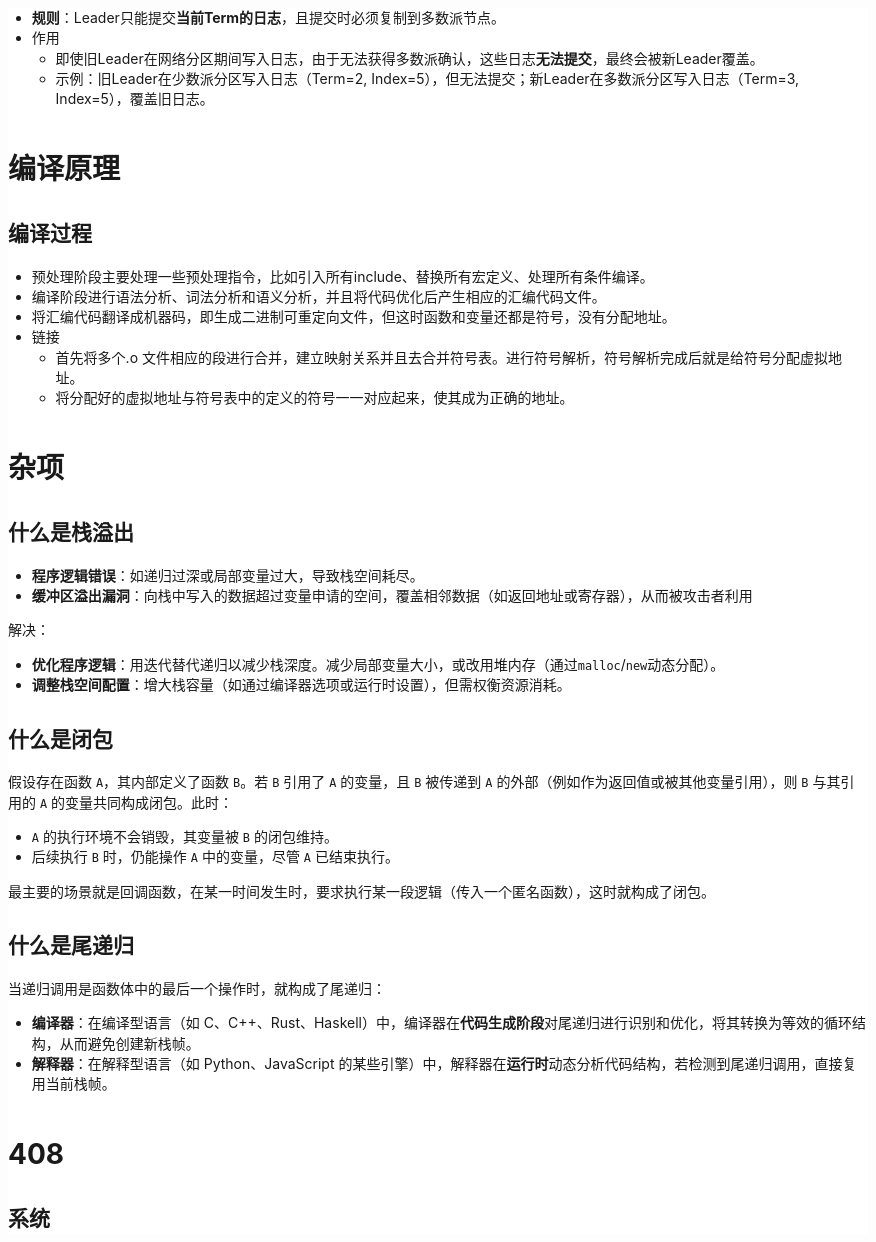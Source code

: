 - **规则**：Leader只能提交**当前Term的日志**，且提交时必须复制到多数派节点。
- 作用
  - 即使旧Leader在网络分区期间写入日志，由于无法获得多数派确认，这些日志**无法提交**，最终会被新Leader覆盖。
  - 示例：旧Leader在少数派分区写入日志（Term=2, Index=5），但无法提交；新Leader在多数派分区写入日志（Term=3, Index=5），覆盖旧日志。

# 编译原理

## 编译过程

- 预处理阶段主要处理一些预处理指令，比如引入所有include、替换所有宏定义、处理所有条件编译。
- 编译阶段进行语法分析、词法分析和语义分析，并且将代码优化后产生相应的汇编代码文件。
- 将汇编代码翻译成机器码，即生成二进制可重定向文件，但这时函数和变量还都是符号，没有分配地址。
- 链接
  - 首先将多个.o 文件相应的段进行合并，建立映射关系并且去合并符号表。进行符号解析，符号解析完成后就是给符号分配虚拟地址。
  - 将分配好的虚拟地址与符号表中的定义的符号一一对应起来，使其成为正确的地址。

# 杂项

## 什么是栈溢出

- **程序逻辑错误**：如递归过深或局部变量过大，导致栈空间耗尽。
- **缓冲区溢出漏洞**：向栈中写入的数据超过变量申请的空间，覆盖相邻数据（如返回地址或寄存器），从而被攻击者利用

解决：

- **优化程序逻辑**：用迭代替代递归以减少栈深度。减少局部变量大小，或改用堆内存（通过`malloc`/`new`动态分配）。
- **调整栈空间配置**：增大栈容量（如通过编译器选项或运行时设置），但需权衡资源消耗。

## 什么是闭包

假设存在函数 `A`，其内部定义了函数 `B`。若 `B` 引用了 `A` 的变量，且 `B` 被传递到 `A` 的外部（例如作为返回值或被其他变量引用），则 `B` 与其引用的 `A` 的变量共同构成闭包。此时：

- `A` 的执行环境不会销毁，其变量被 `B` 的闭包维持。
- 后续执行 `B` 时，仍能操作 `A` 中的变量，尽管 `A` 已结束执行。

最主要的场景就是回调函数，在某一时间发生时，要求执行某一段逻辑（传入一个匿名函数），这时就构成了闭包。

## 什么是尾递归

当递归调用是函数体中的最后一个操作时，就构成了尾递归：

- **编译器**：在编译型语言（如 C、C++、Rust、Haskell）中，编译器在**代码生成阶段**对尾递归进行识别和优化，将其转换为等效的循环结构，从而避免创建新栈帧。
- **解释器**：在解释型语言（如 Python、JavaScript 的某些引擎）中，解释器在**运行时**动态分析代码结构，若检测到尾递归调用，直接复用当前栈帧。

# 408

## 系统
